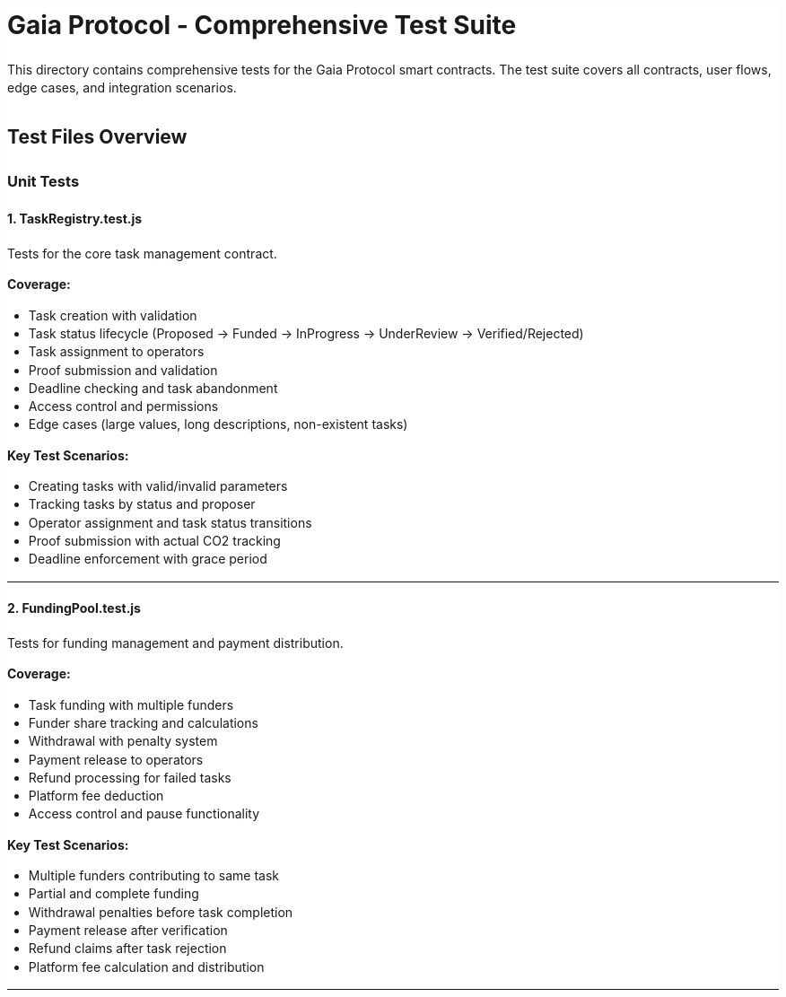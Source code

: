 # Gaia Protocol - Comprehensive Test Suite

This directory contains comprehensive tests for the Gaia Protocol smart contracts. The test suite covers all contracts, user flows, edge cases, and integration scenarios.

## Test Files Overview

### Unit Tests

#### 1. **TaskRegistry.test.js**
Tests for the core task management contract.

**Coverage:**
- Task creation with validation
- Task status lifecycle (Proposed → Funded → InProgress → UnderReview → Verified/Rejected)
- Task assignment to operators
- Proof submission and validation
- Deadline checking and task abandonment
- Access control and permissions
- Edge cases (large values, long descriptions, non-existent tasks)

**Key Test Scenarios:**
- Creating tasks with valid/invalid parameters
- Tracking tasks by status and proposer
- Operator assignment and task status transitions
- Proof submission with actual CO2 tracking
- Deadline enforcement with grace period

---

#### 2. **FundingPool.test.js**
Tests for funding management and payment distribution.

**Coverage:**
- Task funding with multiple funders
- Funder share tracking and calculations
- Withdrawal with penalty system
- Payment release to operators
- Refund processing for failed tasks
- Platform fee deduction
- Access control and pause functionality

**Key Test Scenarios:**
- Multiple funders contributing to same task
- Partial and complete funding
- Withdrawal penalties before task completion
- Payment release after verification
- Refund claims after task rejection
- Platform fee calculation and distribution

---
